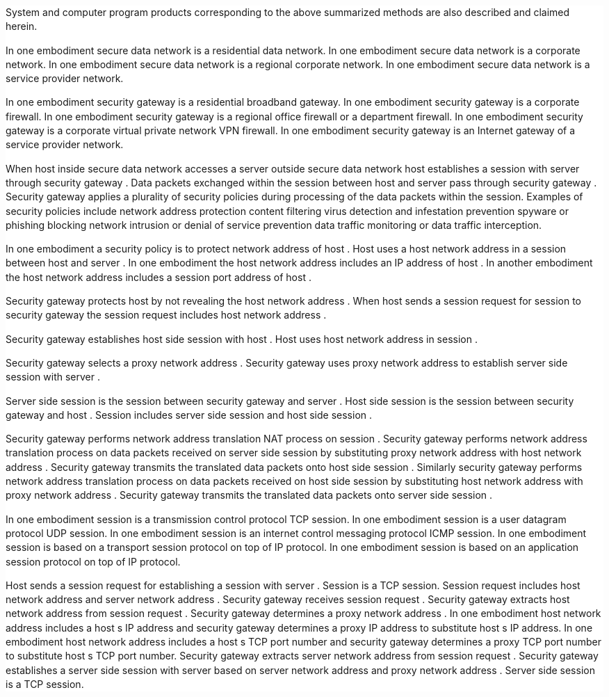 System and computer program products corresponding to the above summarized methods are also described and claimed herein.

In one embodiment secure data network is a residential data network. In one embodiment secure data network is a corporate network. In one embodiment secure data network is a regional corporate network. In one embodiment secure data network is a service provider network.

In one embodiment security gateway is a residential broadband gateway. In one embodiment security gateway is a corporate firewall. In one embodiment security gateway is a regional office firewall or a department firewall. In one embodiment security gateway is a corporate virtual private network VPN firewall. In one embodiment security gateway is an Internet gateway of a service provider network.

When host inside secure data network accesses a server outside secure data network host establishes a session with server through security gateway . Data packets exchanged within the session between host and server pass through security gateway . Security gateway applies a plurality of security policies during processing of the data packets within the session. Examples of security policies include network address protection content filtering virus detection and infestation prevention spyware or phishing blocking network intrusion or denial of service prevention data traffic monitoring or data traffic interception.

In one embodiment a security policy is to protect network address of host . Host uses a host network address in a session between host and server . In one embodiment the host network address includes an IP address of host . In another embodiment the host network address includes a session port address of host .

Security gateway protects host by not revealing the host network address . When host sends a session request for session to security gateway the session request includes host network address .

Security gateway establishes host side session with host . Host uses host network address in session .

Security gateway selects a proxy network address . Security gateway uses proxy network address to establish server side session with server .

Server side session is the session between security gateway and server . Host side session is the session between security gateway and host . Session includes server side session and host side session .

Security gateway performs network address translation NAT process on session . Security gateway performs network address translation process on data packets received on server side session by substituting proxy network address with host network address . Security gateway transmits the translated data packets onto host side session . Similarly security gateway performs network address translation process on data packets received on host side session by substituting host network address with proxy network address . Security gateway transmits the translated data packets onto server side session .

In one embodiment session is a transmission control protocol TCP session. In one embodiment session is a user datagram protocol UDP session. In one embodiment session is an internet control messaging protocol ICMP session. In one embodiment session is based on a transport session protocol on top of IP protocol. In one embodiment session is based on an application session protocol on top of IP protocol.

Host sends a session request for establishing a session with server . Session is a TCP session. Session request includes host network address and server network address . Security gateway receives session request . Security gateway extracts host network address from session request . Security gateway determines a proxy network address . In one embodiment host network address includes a host s IP address and security gateway determines a proxy IP address to substitute host s IP address. In one embodiment host network address includes a host s TCP port number and security gateway determines a proxy TCP port number to substitute host s TCP port number. Security gateway extracts server network address from session request . Security gateway establishes a server side session with server based on server network address and proxy network address . Server side session is a TCP session.
